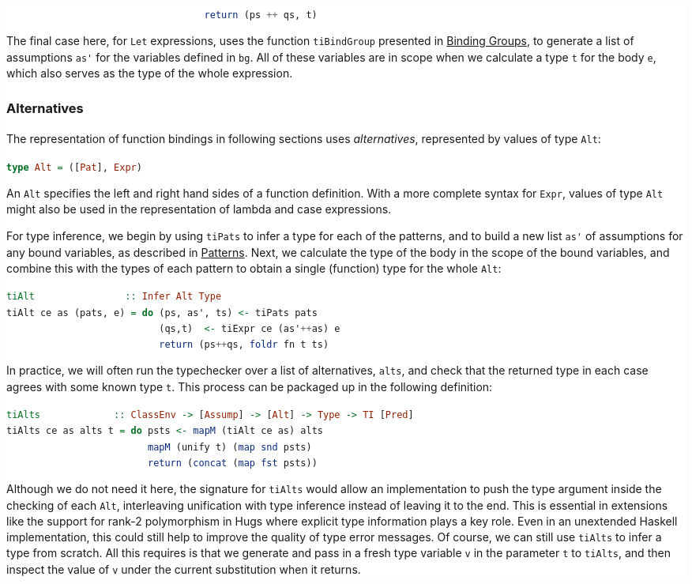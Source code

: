 ``` haskell
                                   return (ps ++ qs, t)
```

The final case here, for `Let` expressions, uses the function
`tiBindGroup` presented in [Binding Groups](#binding-groups), to
generate a list of assumptions `as'` for the variables defined in
`bg`. All of these variables are in scope when we calculate a type `t`
for the body `e`, which also serves as the type of the whole
expression.

### Alternatives

The representation of function bindings in following sections uses
*alternatives*, represented by values of type `Alt`:

``` haskell
type Alt = ([Pat], Expr)
```

An `Alt` specifies the left and right hand sides of a function
definition. With a more complete syntax for `Expr`, values of type `Alt`
might also be used in the representation of lambda and case expressions.

For type inference, we begin by using `tiPats` to infer a type for
each of the patterns, and to build a new list `as'` of assumptions for
any bound variables, as described in [Patterns](#patterns).  Next, we
calculate the type of the body in the scope of the bound variables,
and combine this with the types of each pattern to obtain a single
(function) type for the whole `Alt`:

``` haskell
tiAlt                :: Infer Alt Type
tiAlt ce as (pats, e) = do (ps, as', ts) <- tiPats pats
                           (qs,t)  <- tiExpr ce (as'++as) e
                           return (ps++qs, foldr fn t ts)
```

In practice, we will often run the typechecker over a list of
alternatives, `alts`, and check that the returned type in each case
agrees with some known type `t`. This process can be packaged up in the
following definition:

``` haskell
tiAlts             :: ClassEnv -> [Assump] -> [Alt] -> Type -> TI [Pred]
tiAlts ce as alts t = do psts <- mapM (tiAlt ce as) alts
                         mapM (unify t) (map snd psts)
                         return (concat (map fst psts))
```

Although we do not need it here, the signature for `tiAlts` would allow
an implementation to push the type argument inside the checking of each
`Alt`, interleaving unification with type inference instead of leaving
it to the end. This is essential in extensions like the support for
rank-2 polymorphism in Hugs where explicit type information plays a key
role. Even in an unextended Haskell implementation, this could still
help to improve the quality of type error messages. Of course, we can
still use `tiAlts` to infer a type from scratch. All this requires is
that we generate and pass in a fresh type variable `v` in the parameter
`t` to `tiAlts`, and then inspect the value of `v` under the current
substitution when it returns.
